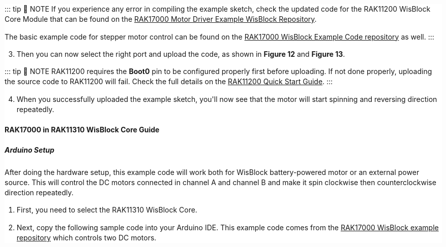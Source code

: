 ::: tip 📝 NOTE
If you experience any error in compiling the example sketch, check the updated code for the RAK11200 WisBlock Core Module that can be found on the [RAK17000 Motor Driver Example WisBlock Repository](https://github.com/RAKWireless/WisBlock/tree/master/examples/RAK11200/IO/RAK17000_Motor_Driver_DRV8833).

The basic example code for stepper motor control can be found on the [RAK17000 WisBlock Example Code repository](https://github.com/RAKWireless/WisBlock/blob/master/examples/RAK11200/IO/RAK17000_Stepper_Driver_DRV8833/RAK17000_Stepper_Driver_DRV8833.ino) as well.
:::

3. Then you can now select the right port and upload the code, as shown in **Figure 12** and **Figure 13**.

::: tip 📝 NOTE
RAK11200 requires the **Boot0** pin to be configured properly first before uploading. If not done properly, uploading the source code to RAK11200 will fail. Check the full details on the [RAK11200 Quick Start Guide](https://docs.rakwireless.com/Product-Categories/WisBlock/RAK11200/Quickstart/#uploading-to-wisblock).
:::

<rk-img
  src="/assets/images/wisblock/rak17000/quickstart/port_esp32.png"
  width="100%"
  caption="Selecting the correct Serial Port"
/>

<rk-img
  src="/assets/images/wisblock/rak17000/quickstart/upload_esp32.png"
  width="100%"
  caption="Uploading the RAK17000 Sample code"
/>

4. When you successfully uploaded the example sketch, you'll now see that the motor will start spinning and reversing direction repeatedly.

#### RAK17000 in RAK11310 WisBlock Core Guide

##### Arduino Setup

After doing the hardware setup, this example code will work both for WisBlock battery-powered motor or an external power source. This will control the DC motors connected in channel A and channel B and make it spin clockwise then counterclockwise direction repeatedly.

1. First, you need to select the RAK11310 WisBlock Core.

<rk-img
  src="/assets/images/wisblock/rak17000/quickstart/rak11310-board.png"
  width="100%"
  caption="Selecting RAK11310 as the WisBlock Core"
/>

2. Next, copy the following sample code into your Arduino IDE. This example code comes from the [RAK17000 WisBlock example repository](https://github.com/RAKWireless/WisBlock/blob/master/examples/RAK11300/IO/RAK17000_Motor_Driver_DRV8833/RAK17000_Motor_Driver_DRV8833.ino) which controls two DC motors.
